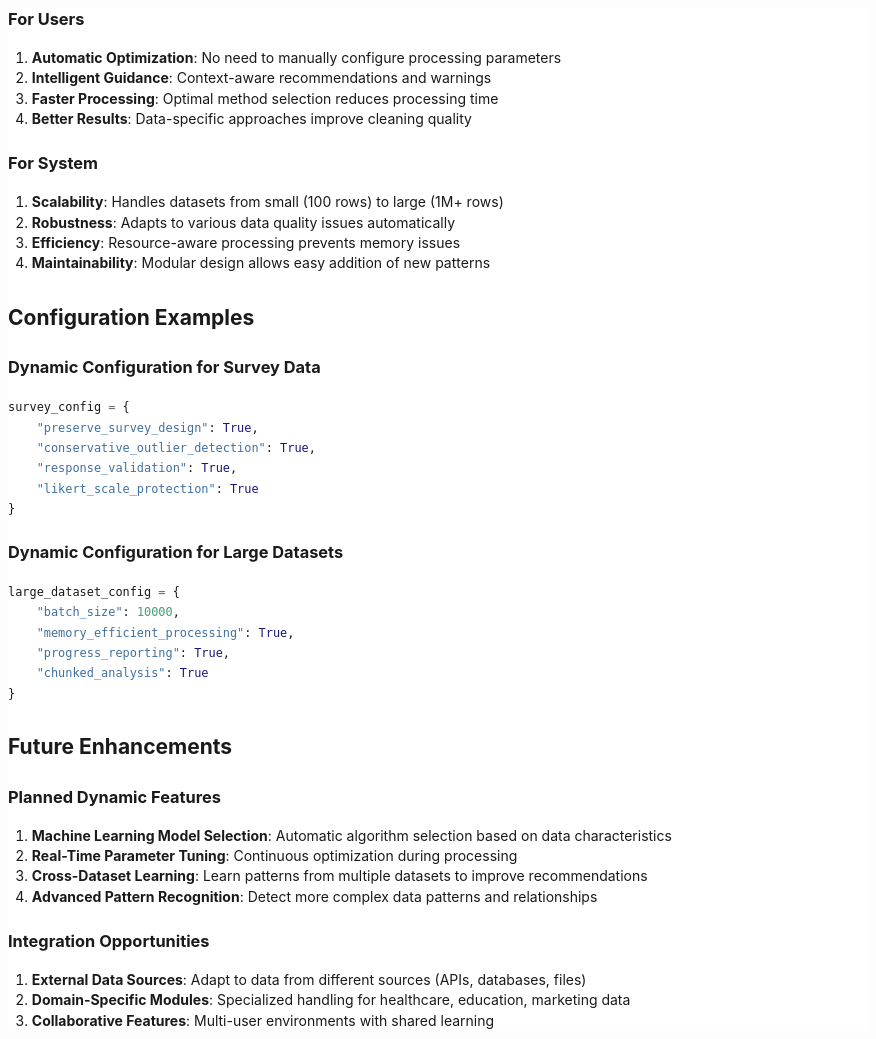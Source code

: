 ### For Users

1. **Automatic Optimization**: No need to manually configure processing parameters
2. **Intelligent Guidance**: Context-aware recommendations and warnings
3. **Faster Processing**: Optimal method selection reduces processing time
4. **Better Results**: Data-specific approaches improve cleaning quality

### For System

1. **Scalability**: Handles datasets from small (100 rows) to large (1M+ rows)
2. **Robustness**: Adapts to various data quality issues automatically
3. **Efficiency**: Resource-aware processing prevents memory issues
4. **Maintainability**: Modular design allows easy addition of new patterns

## Configuration Examples

### Dynamic Configuration for Survey Data

```python
survey_config = {
    "preserve_survey_design": True,
    "conservative_outlier_detection": True,
    "response_validation": True,
    "likert_scale_protection": True
}
```

### Dynamic Configuration for Large Datasets

```python
large_dataset_config = {
    "batch_size": 10000,
    "memory_efficient_processing": True,
    "progress_reporting": True,
    "chunked_analysis": True
}
```

## Future Enhancements

### Planned Dynamic Features

1. **Machine Learning Model Selection**: Automatic algorithm selection based on data characteristics
2. **Real-Time Parameter Tuning**: Continuous optimization during processing
3. **Cross-Dataset Learning**: Learn patterns from multiple datasets to improve recommendations
4. **Advanced Pattern Recognition**: Detect more complex data patterns and relationships

### Integration Opportunities

1. **External Data Sources**: Adapt to data from different sources (APIs, databases, files)
2. **Domain-Specific Modules**: Specialized handling for healthcare, education, marketing data
3. **Collaborative Features**: Multi-user environments with shared learning
